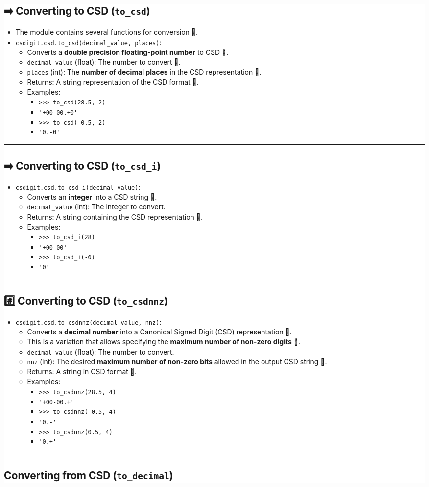 
## ➡️ Converting to CSD (`to_csd`)

*   The module contains several functions for conversion 🔄.
*   `csdigit.csd.to_csd(decimal_value, places)`:
    *   Converts a **double precision floating-point number** to CSD 🎯.
    *   `decimal_value` (float): The number to convert 🔢.
    *   `places` (int): The **number of decimal places** in the CSD representation 🔢.
    *   Returns: A string representation of the CSD format 📜.
    *   Examples:
        *   `>>> to_csd(28.5, 2)`
        *   `'+00-00.+0'`
        *   `>>> to_csd(-0.5, 2)`
        *   `'0.-0'`

---

## ➡️ Converting to CSD (`to_csd_i`)

*   `csdigit.csd.to_csd_i(decimal_value)`:
    *   Converts an **integer** into a CSD string 🔢.
    *   `decimal_value` (int): The integer to convert.
    *   Returns: A string containing the CSD representation 📜.
    *   Examples:
        *   `>>> to_csd_i(28)`
        *   `'+00-00'`
        *   `>>> to_csd_i(-0)`
        *   `'0'`

---

## #️⃣ Converting to CSD (`to_csdnnz`)

*   `csdigit.csd.to_csdnnz(decimal_value, nnz)`:
    *   Converts a **decimal number** into a Canonical Signed Digit (CSD) representation 🔄.
    *   This is a variation that allows specifying the **maximum number of non-zero digits** 🔢.
    *   `decimal_value` (float): The number to convert.
    *   `nnz` (int): The desired **maximum number of non-zero bits** allowed in the output CSD string 🎯.
    *   Returns: A string in CSD format 📜.
    *   Examples:
        *   `>>> to_csdnnz(28.5, 4)`
        *   `'+00-00.+'`
        *   `>>> to_csdnnz(-0.5, 4)`
        *   `'0.-'`
        *   `>>> to_csdnnz(0.5, 4)`
        *   `'0.+'`

---

## Converting from CSD (`to_decimal`)
